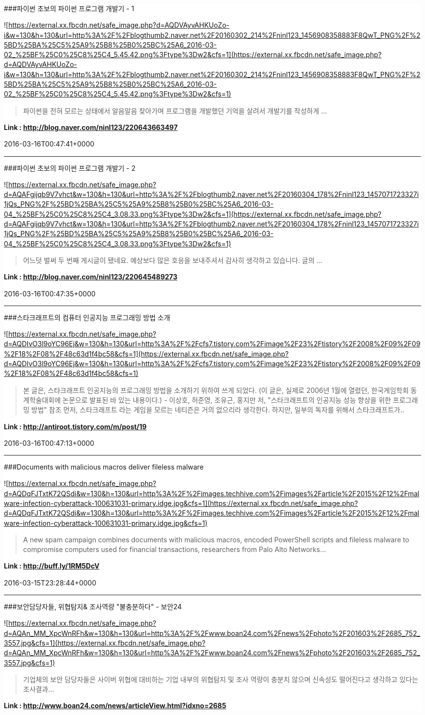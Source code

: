 ###파이썬 초보의 파이썬 프로그램 개발기 - 1

![https://external.xx.fbcdn.net/safe_image.php?d=AQDVAyvAHKUoZo-i&w=130&h=130&url=http%3A%2F%2Fblogthumb2.naver.net%2F20160302_214%2Fninl123_1456908358883F8QwT_PNG%2F%25BD%25BA%25C5%25A9%25B8%25B0%25BC%25A6_2016-03-02_%25BF%25C0%25C8%25C4_5.45.42.png%3Ftype%3Dw2&cfs=1](https://external.xx.fbcdn.net/safe_image.php?d=AQDVAyvAHKUoZo-i&w=130&h=130&url=http%3A%2F%2Fblogthumb2.naver.net%2F20160302_214%2Fninl123_1456908358883F8QwT_PNG%2F%25BD%25BA%25C5%25A9%25B8%25B0%25BC%25A6_2016-03-02_%25BF%25C0%25C8%25C4_5.45.42.png%3Ftype%3Dw2&cfs=1)

>파이썬을 전혀 모르는 상태에서 알음알음 찾아가며 프로그램을 개발했던 기억을 살려서 개발기를 작성하게 ...

**Link : <http://blog.naver.com/ninl123/220643663497>**

2016-03-16T00:47:41+0000

---

###파이썬 초보의 파이썬 프로그램 개발기 - 2

![https://external.xx.fbcdn.net/safe_image.php?d=AQAFgijqb9V7vhct&w=130&h=130&url=http%3A%2F%2Fblogthumb2.naver.net%2F20160304_178%2Fninl123_1457071723327i1jQs_PNG%2F%25BD%25BA%25C5%25A9%25B8%25B0%25BC%25A6_2016-03-04_%25BF%25C0%25C8%25C4_3.08.33.png%3Ftype%3Dw2&cfs=1](https://external.xx.fbcdn.net/safe_image.php?d=AQAFgijqb9V7vhct&w=130&h=130&url=http%3A%2F%2Fblogthumb2.naver.net%2F20160304_178%2Fninl123_1457071723327i1jQs_PNG%2F%25BD%25BA%25C5%25A9%25B8%25B0%25BC%25A6_2016-03-04_%25BF%25C0%25C8%25C4_3.08.33.png%3Ftype%3Dw2&cfs=1)

>어느덧 벌써 두 번째 게시글이 됐네요. 예상보다 많은 호응을 보내주셔서 감사히 생각하고 있습니다. 글의 ...

**Link : <http://blog.naver.com/ninl123/220645489273>**

2016-03-16T00:47:35+0000

---

###스타크래프트의 컴퓨터 인공지능 프로그래밍 방법 소개

![https://external.xx.fbcdn.net/safe_image.php?d=AQDIvO3l9oYC96Ej&w=130&h=130&url=http%3A%2F%2Fcfs7.tistory.com%2Fimage%2F23%2Ftistory%2F2008%2F09%2F09%2F18%2F08%2F48c63d1f4bc58&cfs=1](https://external.xx.fbcdn.net/safe_image.php?d=AQDIvO3l9oYC96Ej&w=130&h=130&url=http%3A%2F%2Fcfs7.tistory.com%2Fimage%2F23%2Ftistory%2F2008%2F09%2F09%2F18%2F08%2F48c63d1f4bc58&cfs=1)

>본 글은, 스타크래프트 인공지능의 프로그래밍 방법을 소개하기 위하여 쓰게 되었다. (이 글은, 실제로 2006년 1월에 열렸던, 한국게임학회 동계학술대회에 논문으로 발표된 바 있는 내용이다.) - 이상호, 허준영, 조유근, 홍지만 저, "스타크래프트의 인공지능 성능 향상을 위한 프로그래밍 방법" 참조 먼저, 스타크래프트 라는 게임을 모르는 네티즌은 거의 없으리라 생각한다. 하지만, 일부의 독자를 위해서 스타크래프트가..

**Link : <http://antiroot.tistory.com/m/post/19>**

2016-03-16T00:47:13+0000

---

###Documents with malicious macros deliver fileless malware

![https://external.xx.fbcdn.net/safe_image.php?d=AQDqFJTxtK72QSdi&w=130&h=130&url=http%3A%2F%2Fimages.techhive.com%2Fimages%2Farticle%2F2015%2F12%2Fmalware-infection-cyberattack-100631031-primary.idge.jpg&cfs=1](https://external.xx.fbcdn.net/safe_image.php?d=AQDqFJTxtK72QSdi&w=130&h=130&url=http%3A%2F%2Fimages.techhive.com%2Fimages%2Farticle%2F2015%2F12%2Fmalware-infection-cyberattack-100631031-primary.idge.jpg&cfs=1)

>A new spam campaign combines documents with malicious macros, encoded PowerShell scripts and fileless malware to compromise computers used for financial transactions, researchers from Palo Alto Networks...

**Link : <http://buff.ly/1RM5DcV>**

2016-03-15T23:28:44+0000

---

###보안담당자들, 위협탐지& 조사역량 "불충분하다" - 보안24

![https://external.xx.fbcdn.net/safe_image.php?d=AQAn_MM_XpcWnRFh&w=130&h=130&url=http%3A%2F%2Fwww.boan24.com%2Fnews%2Fphoto%2F201603%2F2685_752_3557.jpg&cfs=1](https://external.xx.fbcdn.net/safe_image.php?d=AQAn_MM_XpcWnRFh&w=130&h=130&url=http%3A%2F%2Fwww.boan24.com%2Fnews%2Fphoto%2F201603%2F2685_752_3557.jpg&cfs=1)

>기업체의 보안 담당자들은 사이버 위협에 대비하는 기업 내부의 위협탐지 및 조사 역량이 충분치 않으며 신속성도 떨어진다고 생각하고 있다는 조사결과...

**Link : <http://www.boan24.com/news/articleView.html?idxno=2685>**
